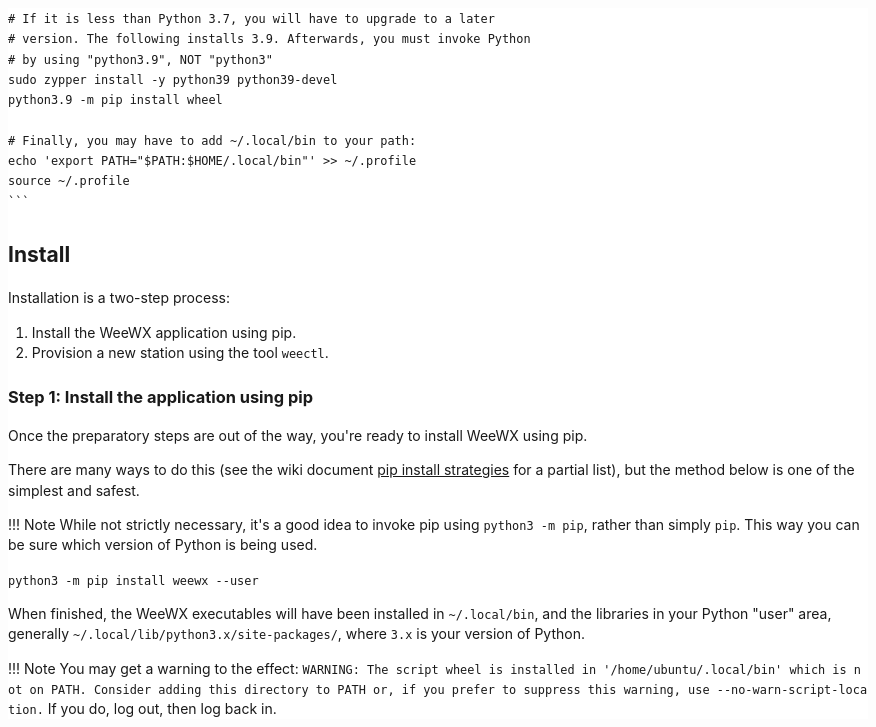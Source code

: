     # If it is less than Python 3.7, you will have to upgrade to a later
    # version. The following installs 3.9. Afterwards, you must invoke Python
    # by using "python3.9", NOT "python3"
    sudo zypper install -y python39 python39-devel
    python3.9 -m pip install wheel

    # Finally, you may have to add ~/.local/bin to your path:
    echo 'export PATH="$PATH:$HOME/.local/bin"' >> ~/.profile
    source ~/.profile
    ```

## Install

Installation is a two-step process:

1. Install the WeeWX application using pip.
2. Provision a new station using the tool `weectl`.


### Step 1: Install the application using pip

Once the preparatory steps are out of the way, you're ready to install WeeWX
using pip.

There are many ways to do this (see the wiki document [pip
install strategies](https://github.com/weewx/weewx/wiki/pip-install-strategies)
for a partial list), but the method below is one of the simplest and safest.

!!! Note
    While not strictly necessary, it's a good idea to invoke pip using
    `python3 -m pip`, rather than simply `pip`. This way you can be sure which
    version of Python is being used.

```shell
python3 -m pip install weewx --user
```

When finished, the WeeWX executables will have been installed in
`~/.local/bin`, and the libraries in your Python "user" area, generally
`~/.local/lib/python3.x/site-packages/`, where `3.x` is your version of Python.

!!! Note
    You may get a warning to the effect:
    ```
    WARNING: The script wheel is installed in '/home/ubuntu/.local/bin' which is not on PATH.
    Consider adding this directory to PATH or, if you prefer to suppress this warning, use --no-warn-script-location.
    ```
    If you do, log out, then log back in.
